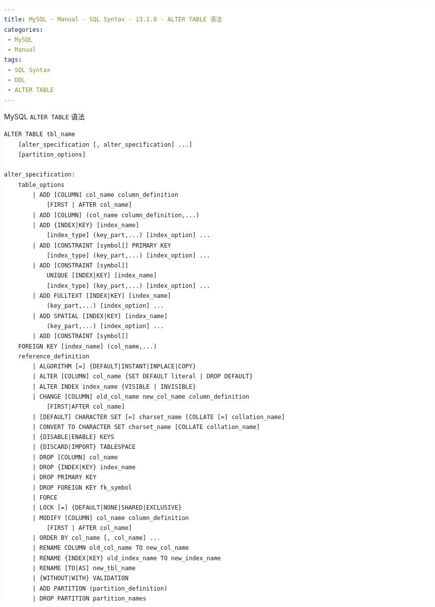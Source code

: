 ```yaml
---
title: MySQL - Manual - SQL Syntax - 13.1.8 - ALTER TABLE 语法
categories: 
 - MySQL
 - Manual
tags: 
 - SQL Syntax
 - DDL
 - ALTER TABLE
---
```


MySQL `ALTER TABLE` 语法



```
ALTER TABLE tbl_name
    [alter_specification [, alter_specification] ...]
    [partition_options]

alter_specification:
    table_options
        | ADD [COLUMN] col_name column_definition
            [FIRST | AFTER col_name]
        | ADD [COLUMN] (col_name column_definition,...)
        | ADD {INDEX|KEY} [index_name]
            [index_type] (key_part,...) [index_option] ...
        | ADD [CONSTRAINT [symbol]] PRIMARY KEY
            [index_type] (key_part,...) [index_option] ...
        | ADD [CONSTRAINT [symbol]]
            UNIQUE [INDEX|KEY] [index_name]
            [index_type] (key_part,...) [index_option] ...
        | ADD FULLTEXT [INDEX|KEY] [index_name]
            (key_part,...) [index_option] ...
        | ADD SPATIAL [INDEX|KEY] [index_name]
            (key_part,...) [index_option] ...
        | ADD [CONSTRAINT [symbol]]
    FOREIGN KEY [index_name] (col_name,...)
    reference_definition
        | ALGORITHM [=] {DEFAULT|INSTANT|INPLACE|COPY}
        | ALTER [COLUMN] col_name {SET DEFAULT literal | DROP DEFAULT}
        | ALTER INDEX index_name {VISIBLE | INVISIBLE}
        | CHANGE [COLUMN] old_col_name new_col_name column_definition
            [FIRST|AFTER col_name]
        | [DEFAULT] CHARACTER SET [=] charset_name [COLLATE [=] collation_name]
        | CONVERT TO CHARACTER SET charset_name [COLLATE collation_name]
        | {DISABLE|ENABLE} KEYS
        | {DISCARD|IMPORT} TABLESPACE
        | DROP [COLUMN] col_name
        | DROP {INDEX|KEY} index_name
        | DROP PRIMARY KEY
        | DROP FOREIGN KEY fk_symbol
        | FORCE
        | LOCK [=] {DEFAULT|NONE|SHARED|EXCLUSIVE}
        | MODIFY [COLUMN] col_name column_definition
            [FIRST | AFTER col_name]
        | ORDER BY col_name [, col_name] ...
        | RENAME COLUMN old_col_name TO new_col_name
        | RENAME {INDEX|KEY} old_index_name TO new_index_name
        | RENAME [TO|AS] new_tbl_name
        | {WITHOUT|WITH} VALIDATION
        | ADD PARTITION (partition_definition)
        | DROP PARTITION partition_names
```